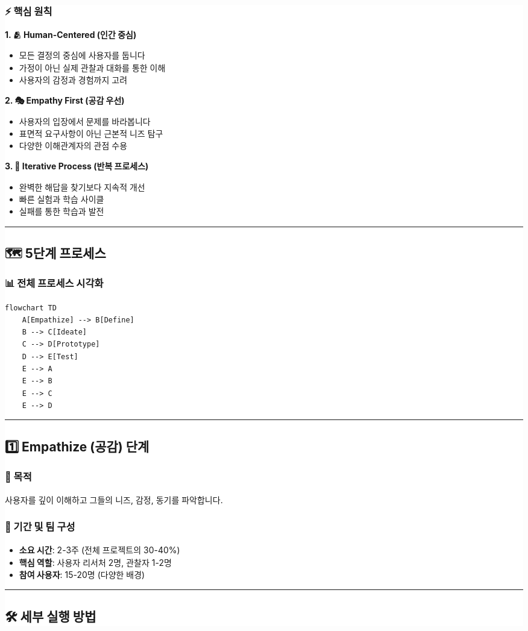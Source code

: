 ### ⚡ 핵심 원칙

**1. 🫂 Human-Centered (인간 중심)**
- 모든 결정의 중심에 사용자를 둡니다
- 가정이 아닌 실제 관찰과 대화를 통한 이해
- 사용자의 감정과 경험까지 고려

**2. 🎭 Empathy First (공감 우선)**
- 사용자의 입장에서 문제를 바라봅니다
- 표면적 요구사항이 아닌 근본적 니즈 탐구
- 다양한 이해관계자의 관점 수용

**3. 🔄 Iterative Process (반복 프로세스)**
- 완벽한 해답을 찾기보다 지속적 개선
- 빠른 실험과 학습 사이클
- 실패를 통한 학습과 발전

---

## 🗺️ 5단계 프로세스

### 📊 전체 프로세스 시각화

```mermaid
flowchart TD
    A[Empathize] --> B[Define]
    B --> C[Ideate]
    C --> D[Prototype]
    D --> E[Test]
    E --> A
    E --> B
    E --> C
    E --> D
```

---

## 1️⃣ Empathize (공감) 단계

### 🎯 목적
사용자를 깊이 이해하고 그들의 니즈, 감정, 동기를 파악합니다.

### 📅 기간 및 팀 구성
- **소요 시간**: 2-3주 (전체 프로젝트의 30-40%)
- **핵심 역할**: 사용자 리서처 2명, 관찰자 1-2명
- **참여 사용자**: 15-20명 (다양한 배경)

---

## 🛠️ 세부 실행 방법
